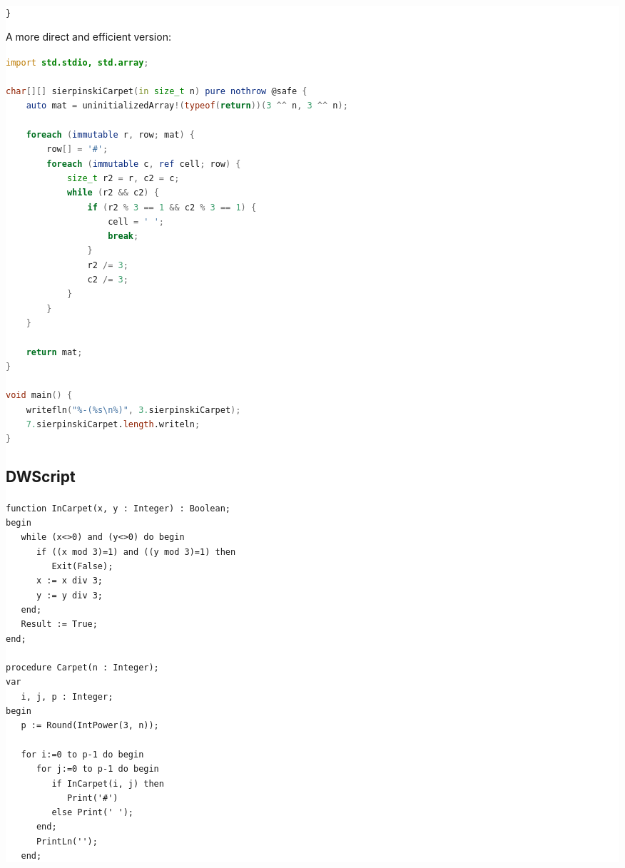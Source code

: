```d
}
```


A more direct and efficient version:

```d
import std.stdio, std.array;

char[][] sierpinskiCarpet(in size_t n) pure nothrow @safe {
    auto mat = uninitializedArray!(typeof(return))(3 ^^ n, 3 ^^ n);

    foreach (immutable r, row; mat) {
        row[] = '#';
        foreach (immutable c, ref cell; row) {
            size_t r2 = r, c2 = c;
            while (r2 && c2) {
                if (r2 % 3 == 1 && c2 % 3 == 1) {
                    cell = ' ';
                    break;
                }
                r2 /= 3;
                c2 /= 3;
            }
        }
    }

    return mat;
}

void main() {
    writefln("%-(%s\n%)", 3.sierpinskiCarpet);
    7.sierpinskiCarpet.length.writeln;
}
```



## DWScript

```delphi
function InCarpet(x, y : Integer) : Boolean;
begin
   while (x<>0) and (y<>0) do begin
      if ((x mod 3)=1) and ((y mod 3)=1) then
         Exit(False);
      x := x div 3;
      y := y div 3;
   end;
   Result := True;
end;

procedure Carpet(n : Integer);
var
   i, j, p : Integer;
begin
   p := Round(IntPower(3, n));

   for i:=0 to p-1 do begin
      for j:=0 to p-1 do begin
         if InCarpet(i, j) then
            Print('#')
         else Print(' ');
      end;
      PrintLn('');
   end;
```